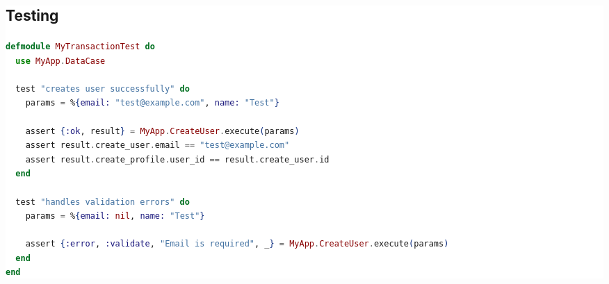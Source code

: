 ## Testing

```elixir
defmodule MyTransactionTest do
  use MyApp.DataCase
  
  test "creates user successfully" do
    params = %{email: "test@example.com", name: "Test"}
    
    assert {:ok, result} = MyApp.CreateUser.execute(params)
    assert result.create_user.email == "test@example.com"
    assert result.create_profile.user_id == result.create_user.id
  end
  
  test "handles validation errors" do
    params = %{email: nil, name: "Test"}
    
    assert {:error, :validate, "Email is required", _} = MyApp.CreateUser.execute(params)
  end
end
```


